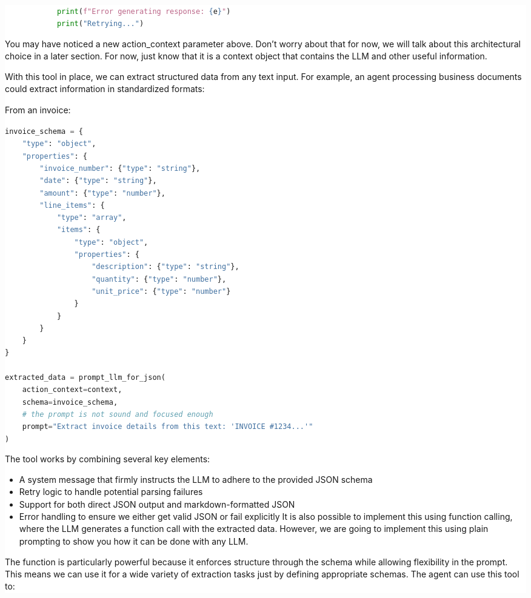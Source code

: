 ```python
            print(f"Error generating response: {e}")
            print("Retrying...")
```

You may have noticed a new action_context parameter above. Don’t worry about that for now, we will talk about this architectural choice in a later section. For now, just know that it is a context object that contains the LLM and other useful information.

With this tool in place, we can extract structured data from any text input. For example, an agent processing business documents could extract information in standardized formats:

From an invoice:

```python
invoice_schema = {
    "type": "object",
    "properties": {
        "invoice_number": {"type": "string"},
        "date": {"type": "string"},
        "amount": {"type": "number"},
        "line_items": {
            "type": "array",
            "items": {
                "type": "object",
                "properties": {
                    "description": {"type": "string"},
                    "quantity": {"type": "number"},
                    "unit_price": {"type": "number"}
                }
            }
        }
    }
}

extracted_data = prompt_llm_for_json(
    action_context=context,
    schema=invoice_schema,
    # the prompt is not sound and focused enough
    prompt="Extract invoice details from this text: 'INVOICE #1234...'"
)
```

The tool works by combining several key elements:

- A system message that firmly instructs the LLM to adhere to the provided JSON schema
- Retry logic to handle potential parsing failures
- Support for both direct JSON output and markdown-formatted JSON
- Error handling to ensure we either get valid JSON or fail explicitly
It is also possible to implement this using function calling, where the LLM generates a function call with the extracted data. However, we are going to implement this using plain prompting to show you how it can be done with any LLM.

The function is particularly powerful because it enforces structure through the schema while allowing flexibility in the prompt. This means we can use it for a wide variety of extraction tasks just by defining appropriate schemas. The agent can use this tool to:
